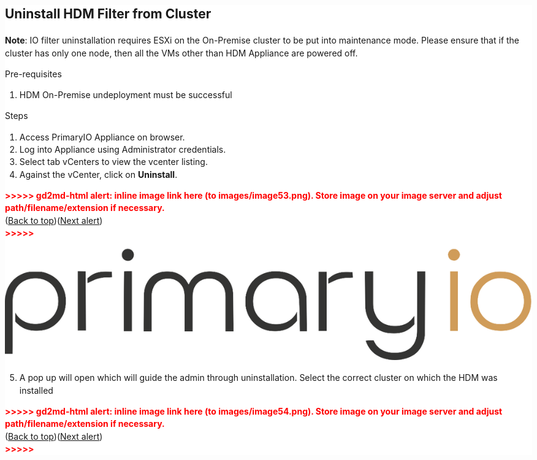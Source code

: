 

## Uninstall HDM Filter from Cluster

**Note**: IO filter uninstallation requires ESXi on the On-Premise cluster to be put into maintenance mode. Please ensure that if the cluster has only one node, then all the VMs other than HDM Appliance are powered off.

Pre-requisites



1. HDM On-Premise undeployment must be successful

Steps



1. Access PrimaryIO Appliance on browser.
2. Log into Appliance using Administrator credentials.
3. Select tab vCenters to view the vcenter listing.
4. Against the vCenter, click on **Uninstall**.



<p id="gdcalert56" ><span style="color: red; font-weight: bold">>>>>>  gd2md-html alert: inline image link here (to images/image53.png). Store image on your image server and adjust path/filename/extension if necessary. </span><br>(<a href="#">Back to top</a>)(<a href="#gdcalert57">Next alert</a>)<br><span style="color: red; font-weight: bold">>>>>> </span></p>


![alt_text](images/image53.png "image_tooltip")




5. A pop up will open which will guide the admin through uninstallation. Select the correct cluster on which the HDM was installed



<p id="gdcalert57" ><span style="color: red; font-weight: bold">>>>>>  gd2md-html alert: inline image link here (to images/image54.png). Store image on your image server and adjust path/filename/extension if necessary. </span><br>(<a href="#">Back to top</a>)(<a href="#gdcalert58">Next alert</a>)<br><span style="color: red; font-weight: bold">>>>>> </span></p>

